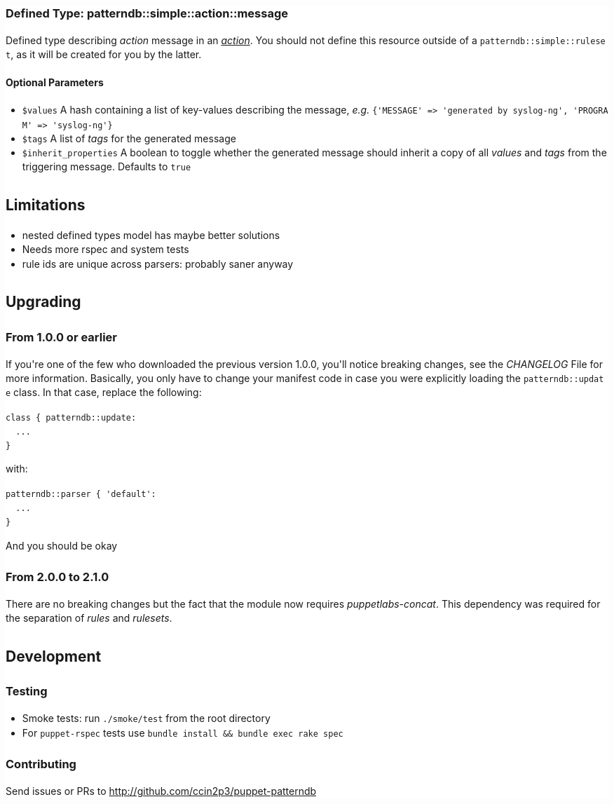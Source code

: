 ### Defined Type: patterndb::simple::action::message

Defined type describing *action* message in an [*action*](#defined-type-patterndbsimpleaction). You should not define this resource outside of a `patterndb::simple::ruleset`, as it will be created for you by the latter.

#### Optional Parameters

* `$values` A hash containing a list of key-values describing the message, *e.g.* `{'MESSAGE' => 'generated by syslog-ng', 'PROGRAM' => 'syslog-ng'}`
* `$tags` A list of *tags* for the generated message
* `$inherit_properties` A boolean to toggle whether the generated message should inherit a copy of all *values* and *tags* from the triggering message. Defaults to `true`

## Limitations

* nested defined types model has maybe better solutions
* Needs more rspec and system tests
* rule ids are unique across parsers: probably saner anyway

## Upgrading

### From 1.0.0 or earlier

If you're one of the few who downloaded the previous version 1.0.0, you'll notice breaking changes, see the *CHANGELOG* File for more information. Basically, you only have to change your manifest code in case you were explicitly loading the `patterndb::update` class. In that case, replace the following:
```puppet
class { patterndb::update:
  ...
}
```
with:
```puppet
patterndb::parser { 'default':
  ...
}
```
And you should be okay

### From 2.0.0 to 2.1.0

There are no breaking changes but the fact that the module now requires *puppetlabs-concat*.
This dependency was required for the separation of *rules* and *rulesets*.
 
## Development
 
### Testing

* Smoke tests: run `./smoke/test` from the root directory
* For `puppet-rspec` tests use `bundle install && bundle exec rake spec`

### Contributing

Send issues or PRs to http://github.com/ccin2p3/puppet-patterndb

